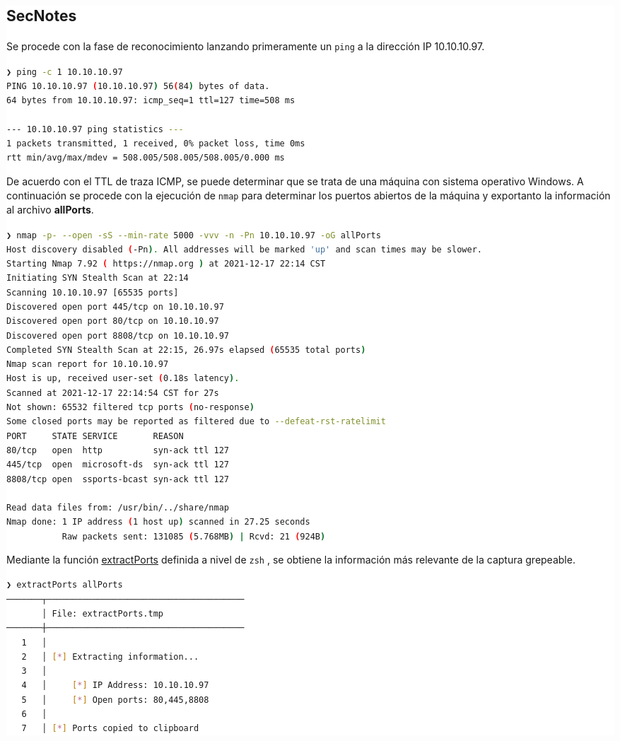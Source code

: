 ## SecNotes
Se procede con la fase de reconocimiento lanzando primeramente un `ping` a la dirección IP 10.10.10.97.

```bash
❯ ping -c 1 10.10.10.97
PING 10.10.10.97 (10.10.10.97) 56(84) bytes of data.
64 bytes from 10.10.10.97: icmp_seq=1 ttl=127 time=508 ms

--- 10.10.10.97 ping statistics ---
1 packets transmitted, 1 received, 0% packet loss, time 0ms
rtt min/avg/max/mdev = 508.005/508.005/508.005/0.000 ms
```

De acuerdo con el TTL de traza ICMP, se puede determinar que se trata de una máquina con sistema operativo Windows. A continuación se procede con la ejecución de `nmap` para determinar los puertos abiertos de la máquina y exportanto la información al archivo **allPorts**.

```bash
❯ nmap -p- --open -sS --min-rate 5000 -vvv -n -Pn 10.10.10.97 -oG allPorts
Host discovery disabled (-Pn). All addresses will be marked 'up' and scan times may be slower.
Starting Nmap 7.92 ( https://nmap.org ) at 2021-12-17 22:14 CST
Initiating SYN Stealth Scan at 22:14
Scanning 10.10.10.97 [65535 ports]
Discovered open port 445/tcp on 10.10.10.97
Discovered open port 80/tcp on 10.10.10.97
Discovered open port 8808/tcp on 10.10.10.97
Completed SYN Stealth Scan at 22:15, 26.97s elapsed (65535 total ports)
Nmap scan report for 10.10.10.97
Host is up, received user-set (0.18s latency).
Scanned at 2021-12-17 22:14:54 CST for 27s
Not shown: 65532 filtered tcp ports (no-response)
Some closed ports may be reported as filtered due to --defeat-rst-ratelimit
PORT     STATE SERVICE       REASON
80/tcp   open  http          syn-ack ttl 127
445/tcp  open  microsoft-ds  syn-ack ttl 127
8808/tcp open  ssports-bcast syn-ack ttl 127

Read data files from: /usr/bin/../share/nmap
Nmap done: 1 IP address (1 host up) scanned in 27.25 seconds
           Raw packets sent: 131085 (5.768MB) | Rcvd: 21 (924B)
```

Mediante la función [extractPorts](/extractPorts) definida a nivel de `zsh` , se obtiene la información más relevante de la captura grepeable.

```bash
❯ extractPorts allPorts
───────┬───────────────────────────────────────
       │ File: extractPorts.tmp
───────┼───────────────────────────────────────
   1   │ 
   2   │ [*] Extracting information...
   3   │ 
   4   │     [*] IP Address: 10.10.10.97
   5   │     [*] Open ports: 80,445,8808
   6   │ 
   7   │ [*] Ports copied to clipboard
```
